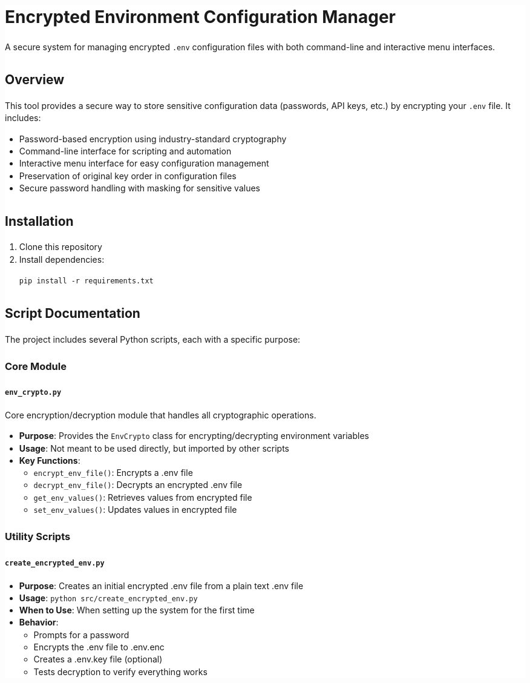 # Encrypted Environment Configuration Manager

A secure system for managing encrypted `.env` configuration files with both command-line and interactive menu interfaces.

## Overview

This tool provides a secure way to store sensitive configuration data (passwords, API keys, etc.) by encrypting your `.env` file. It includes:

- Password-based encryption using industry-standard cryptography
- Command-line interface for scripting and automation
- Interactive menu interface for easy configuration management
- Preservation of original key order in configuration files
- Secure password handling with masking for sensitive values

## Installation

1. Clone this repository
2. Install dependencies:
   ```
   pip install -r requirements.txt
   ```

## Script Documentation

The project includes several Python scripts, each with a specific purpose:

### Core Module

#### `env_crypto.py`

Core encryption/decryption module that handles all cryptographic operations.

- **Purpose**: Provides the `EnvCrypto` class for encrypting/decrypting environment variables
- **Usage**: Not meant to be used directly, but imported by other scripts
- **Key Functions**:
  - `encrypt_env_file()`: Encrypts a .env file
  - `decrypt_env_file()`: Decrypts an encrypted .env file
  - `get_env_values()`: Retrieves values from encrypted file
  - `set_env_values()`: Updates values in encrypted file

### Utility Scripts

#### `create_encrypted_env.py`

- **Purpose**: Creates an initial encrypted .env file from a plain text .env file
- **Usage**: `python src/create_encrypted_env.py`
- **When to Use**: When setting up the system for the first time
- **Behavior**: 
  - Prompts for a password
  - Encrypts the .env file to .env.enc
  - Creates a .env.key file (optional)
  - Tests decryption to verify everything works
